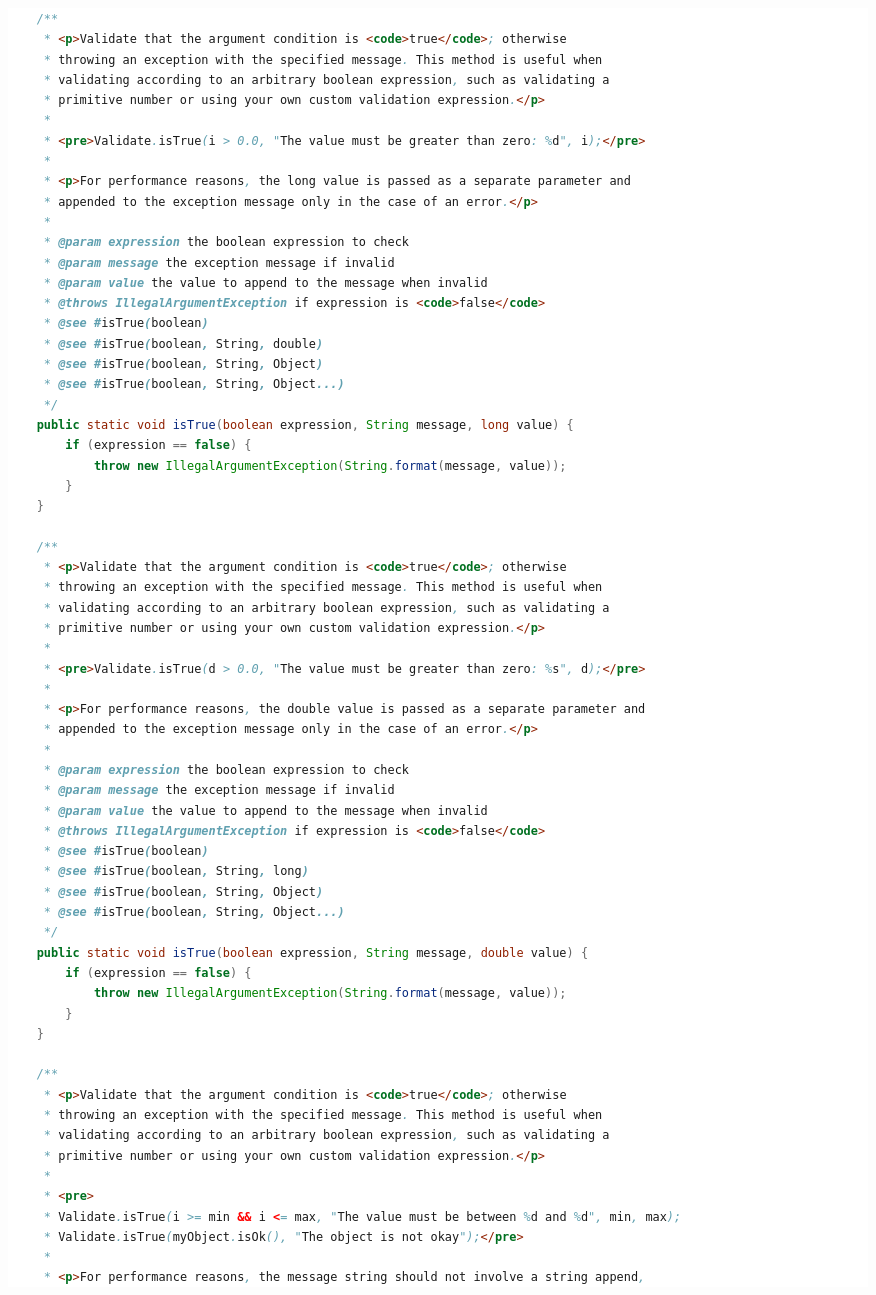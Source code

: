 ```java
    /**
     * <p>Validate that the argument condition is <code>true</code>; otherwise 
     * throwing an exception with the specified message. This method is useful when
     * validating according to an arbitrary boolean expression, such as validating a 
     * primitive number or using your own custom validation expression.</p>
     *
     * <pre>Validate.isTrue(i > 0.0, "The value must be greater than zero: %d", i);</pre>
     *
     * <p>For performance reasons, the long value is passed as a separate parameter and
     * appended to the exception message only in the case of an error.</p>
     * 
     * @param expression the boolean expression to check 
     * @param message the exception message if invalid
     * @param value the value to append to the message when invalid
     * @throws IllegalArgumentException if expression is <code>false</code>
     * @see #isTrue(boolean)
     * @see #isTrue(boolean, String, double)
     * @see #isTrue(boolean, String, Object)
     * @see #isTrue(boolean, String, Object...)
     */
    public static void isTrue(boolean expression, String message, long value) {
        if (expression == false) {
            throw new IllegalArgumentException(String.format(message, value));
        }
    }

    /**
     * <p>Validate that the argument condition is <code>true</code>; otherwise 
     * throwing an exception with the specified message. This method is useful when
     * validating according to an arbitrary boolean expression, such as validating a 
     * primitive number or using your own custom validation expression.</p>
     *
     * <pre>Validate.isTrue(d > 0.0, "The value must be greater than zero: %s", d);</pre>
     *
     * <p>For performance reasons, the double value is passed as a separate parameter and
     * appended to the exception message only in the case of an error.</p>
     * 
     * @param expression the boolean expression to check 
     * @param message the exception message if invalid
     * @param value the value to append to the message when invalid
     * @throws IllegalArgumentException if expression is <code>false</code>
     * @see #isTrue(boolean)
     * @see #isTrue(boolean, String, long)
     * @see #isTrue(boolean, String, Object)
     * @see #isTrue(boolean, String, Object...)
     */
    public static void isTrue(boolean expression, String message, double value) {
        if (expression == false) {
            throw new IllegalArgumentException(String.format(message, value));
        }
    }

    /**
     * <p>Validate that the argument condition is <code>true</code>; otherwise 
     * throwing an exception with the specified message. This method is useful when
     * validating according to an arbitrary boolean expression, such as validating a 
     * primitive number or using your own custom validation expression.</p>
     *
     * <pre>
     * Validate.isTrue(i >= min && i <= max, "The value must be between %d and %d", min, max);
     * Validate.isTrue(myObject.isOk(), "The object is not okay");</pre>
     *
     * <p>For performance reasons, the message string should not involve a string append,
```